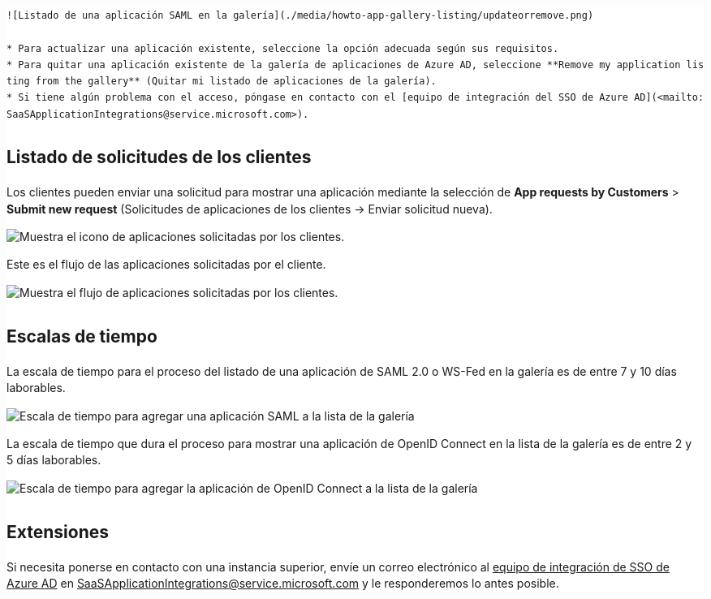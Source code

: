     ![Listado de una aplicación SAML en la galería](./media/howto-app-gallery-listing/updateorremove.png)

    * Para actualizar una aplicación existente, seleccione la opción adecuada según sus requisitos.
    * Para quitar una aplicación existente de la galería de aplicaciones de Azure AD, seleccione **Remove my application listing from the gallery** (Quitar mi listado de aplicaciones de la galería).
    * Si tiene algún problema con el acceso, póngase en contacto con el [equipo de integración del SSO de Azure AD](<mailto:SaaSApplicationIntegrations@service.microsoft.com>).

## <a name="list-requests-by-customers"></a>Listado de solicitudes de los clientes

Los clientes pueden enviar una solicitud para mostrar una aplicación mediante la selección de **App requests by Customers** > **Submit new request** (Solicitudes de aplicaciones de los clientes -> Enviar solicitud nueva).

![Muestra el icono de aplicaciones solicitadas por los clientes.](./media/howto-app-gallery-listing/customer-submit-request.png)

Este es el flujo de las aplicaciones solicitadas por el cliente.

![Muestra el flujo de aplicaciones solicitadas por los clientes.](./media/howto-app-gallery-listing/customerrequest.png)

## <a name="timelines"></a>Escalas de tiempo

La escala de tiempo para el proceso del listado de una aplicación de SAML 2.0 o WS-Fed en la galería es de entre 7 y 10 días laborables.

  ![Escala de tiempo para agregar una aplicación SAML a la lista de la galería](./media/howto-app-gallery-listing/timeline.png)

La escala de tiempo que dura el proceso para mostrar una aplicación de OpenID Connect en la lista de la galería es de entre 2 y 5 días laborables.

  ![Escala de tiempo para agregar la aplicación de OpenID Connect a la lista de la galería](./media/howto-app-gallery-listing/timeline2.png)

## <a name="escalations"></a>Extensiones

Si necesita ponerse en contacto con una instancia superior, envíe un correo electrónico al [equipo de integración de SSO de Azure AD](mailto:SaaSApplicationIntegrations@service.microsoft.com) en SaaSApplicationIntegrations@service.microsoft.com y le responderemos lo antes posible.